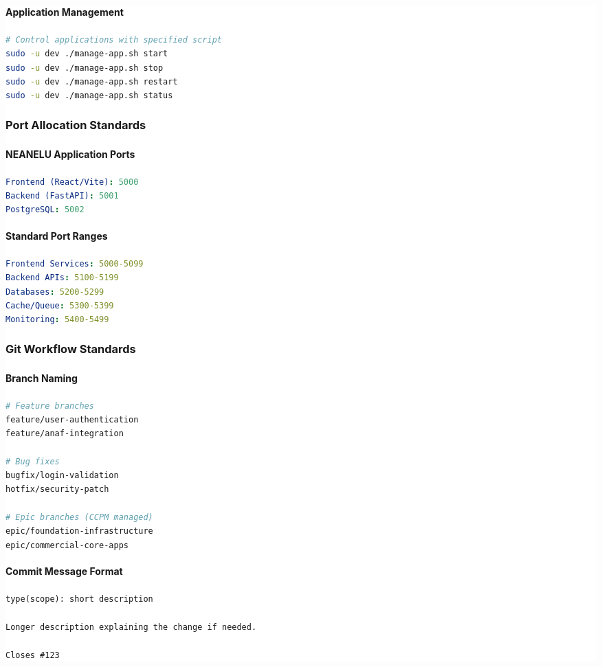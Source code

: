 #### Application Management
```bash
# Control applications with specified script
sudo -u dev ./manage-app.sh start
sudo -u dev ./manage-app.sh stop
sudo -u dev ./manage-app.sh restart
sudo -u dev ./manage-app.sh status
```

### Port Allocation Standards

#### NEANELU Application Ports
```yaml
Frontend (React/Vite): 5000
Backend (FastAPI): 5001
PostgreSQL: 5002
```

#### Standard Port Ranges
```yaml
Frontend Services: 5000-5099
Backend APIs: 5100-5199
Databases: 5200-5299
Cache/Queue: 5300-5399
Monitoring: 5400-5499
```

### Git Workflow Standards

#### Branch Naming
```bash
# Feature branches
feature/user-authentication
feature/anaf-integration

# Bug fixes
bugfix/login-validation
hotfix/security-patch

# Epic branches (CCPM managed)
epic/foundation-infrastructure
epic/commercial-core-apps
```

#### Commit Message Format
```
type(scope): short description

Longer description explaining the change if needed.

Closes #123
```

